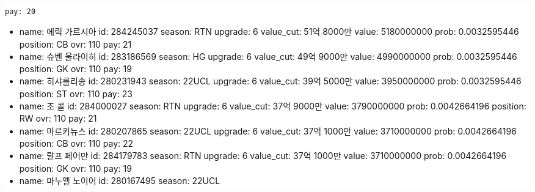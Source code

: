     pay: 20
  - name: 에릭 가르시아
    id: 284245037
    season: RTN
    upgrade: 6
    value_cut: 51억 8000만
    value: 5180000000
    prob: 0.0032595446
    position: CB
    ovr: 110
    pay: 21
  - name: 슈벤 울라이히
    id: 283186569
    season: HG
    upgrade: 6
    value_cut: 49억 9000만
    value: 4990000000
    prob: 0.0032595446
    position: GK
    ovr: 110
    pay: 19
  - name: 히샤를리송
    id: 280231943
    season: 22UCL
    upgrade: 6
    value_cut: 39억 5000만
    value: 3950000000
    prob: 0.0032595446
    position: ST
    ovr: 110
    pay: 23
  - name: 조 콜
    id: 284000027
    season: RTN
    upgrade: 6
    value_cut: 37억 9000만
    value: 3790000000
    prob: 0.0042664196
    position: RW
    ovr: 110
    pay: 21
  - name: 마르키뉴스
    id: 280207865
    season: 22UCL
    upgrade: 6
    value_cut: 37억 1000만
    value: 3710000000
    prob: 0.0042664196
    position: CB
    ovr: 110
    pay: 22
  - name: 랄프 페어만
    id: 284179783
    season: RTN
    upgrade: 6
    value_cut: 37억 1000만
    value: 3710000000
    prob: 0.0042664196
    position: GK
    ovr: 110
    pay: 19
  - name: 마누엘 노이어
    id: 280167495
    season: 22UCL